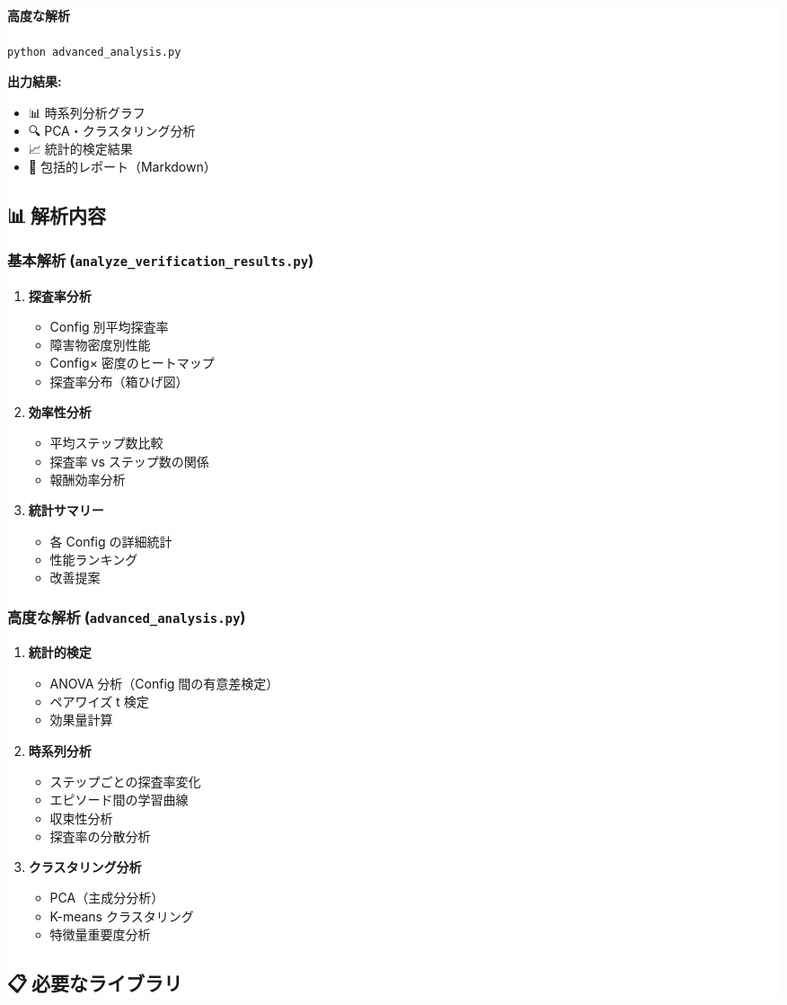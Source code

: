 #### 高度な解析

```bash
python advanced_analysis.py
```

**出力結果:**

- 📊 時系列分析グラフ
- 🔍 PCA・クラスタリング分析
- 📈 統計的検定結果
- 📝 包括的レポート（Markdown）

## 📊 解析内容

### 基本解析 (`analyze_verification_results.py`)

1. **探査率分析**

   - Config 別平均探査率
   - 障害物密度別性能
   - Config× 密度のヒートマップ
   - 探査率分布（箱ひげ図）

2. **効率性分析**

   - 平均ステップ数比較
   - 探査率 vs ステップ数の関係
   - 報酬効率分析

3. **統計サマリー**
   - 各 Config の詳細統計
   - 性能ランキング
   - 改善提案

### 高度な解析 (`advanced_analysis.py`)

1. **統計的検定**

   - ANOVA 分析（Config 間の有意差検定）
   - ペアワイズ t 検定
   - 効果量計算

2. **時系列分析**

   - ステップごとの探査率変化
   - エピソード間の学習曲線
   - 収束性分析
   - 探査率の分散分析

3. **クラスタリング分析**
   - PCA（主成分分析）
   - K-means クラスタリング
   - 特徴量重要度分析

## 📋 必要なライブラリ
